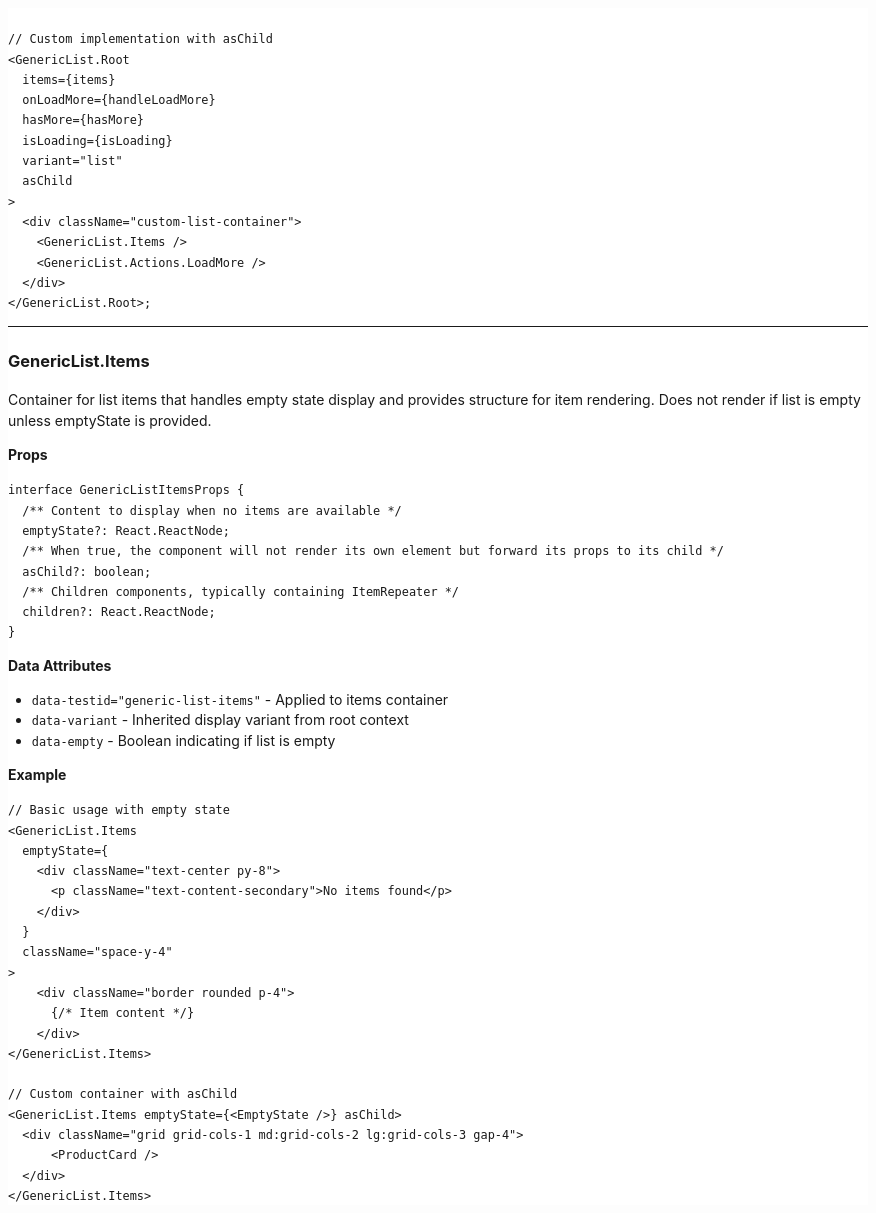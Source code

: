 ```tsx

// Custom implementation with asChild
<GenericList.Root
  items={items}
  onLoadMore={handleLoadMore}
  hasMore={hasMore}
  isLoading={isLoading}
  variant="list"
  asChild
>
  <div className="custom-list-container">
    <GenericList.Items />
    <GenericList.Actions.LoadMore />
  </div>
</GenericList.Root>;
```

---

### GenericList.Items

Container for list items that handles empty state display and provides structure for item rendering. Does not render if list is empty unless emptyState is provided.

**Props**

```tsx
interface GenericListItemsProps {
  /** Content to display when no items are available */
  emptyState?: React.ReactNode;
  /** When true, the component will not render its own element but forward its props to its child */
  asChild?: boolean;
  /** Children components, typically containing ItemRepeater */
  children?: React.ReactNode;
}
```

**Data Attributes**

- `data-testid="generic-list-items"` - Applied to items container
- `data-variant` - Inherited display variant from root context
- `data-empty` - Boolean indicating if list is empty

**Example**

```tsx
// Basic usage with empty state
<GenericList.Items
  emptyState={
    <div className="text-center py-8">
      <p className="text-content-secondary">No items found</p>
    </div>
  }
  className="space-y-4"
>
    <div className="border rounded p-4">
      {/* Item content */}
    </div>
</GenericList.Items>

// Custom container with asChild
<GenericList.Items emptyState={<EmptyState />} asChild>
  <div className="grid grid-cols-1 md:grid-cols-2 lg:grid-cols-3 gap-4">
      <ProductCard />
  </div>
</GenericList.Items>
```